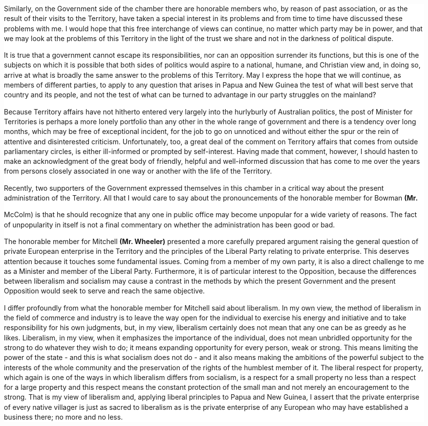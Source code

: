 Similarly, on the Government side of the chamber there are honorable members who, by reason of past association, or as the result of their visits to the Territory, have taken a special interest in its problems and from time to time have discussed these problems with me. I would hope that this free interchange of views can continue, no matter which party may be in power, and that we may look at the problems of this Territory in the light of the trust we share and not in the darkness of political dispute. 

It is true that a government cannot escape its responsibilities, nor can an opposition surrender its functions, but this is one of the subjects on which it is possible that both sides of politics would aspire to a national, humane, and Christian view and, in doing so, arrive at what is broadly the same answer to the problems of this Territory. May I express the hope that we will continue, as members of different parties, to apply to any question that arises in Papua and New Guinea the test of what will best serve that country and its people, and not the test of what can be turned to advantage in our party struggles on the mainland? 

Because Territory affairs have not hitherto entered very largely into the hurlyburly of Australian politics, the post of Minister for Territories is perhaps a more lonely portfolio than any other in the whole range of government and there is a tendency over long months, which may be free of exceptional incident, for the job to go on unnoticed and without either the spur or the rein of attentive and disinterested criticism. Unfortunately, too, a great deal of the comment on Territory affairs that comes from outside parliamentary circles, is either ill-informed or prompted by self-interest. Having made that comment, however, I should hasten to make an acknowledgment of the great body of friendly, helpful and well-informed discussion that has come to me over the years from persons closely associated in one way or another with the life of the Territory. 

Recently, two supporters of the Government expressed themselves in this chamber in a critical way about the present administration of the Territory. All that I would care to say about the pronouncements of the honorable member for Bowman  **(Mr.** 

McColm) is that he should recognize that any one in public office may become unpopular for a wide variety of reasons. The fact of unpopularity in itself is not a final commentary on whether the administration has been good or bad. 

The honorable member for Mitchell  **(Mr. Wheeler)**  presented a more carefully prepared argument raising the general question of private European enterprise in the Territory and the principles of the Liberal Party relating to private enterprise. This deserves attention because it touches some fundamental issues. Coming from a member of my own party, it is also a direct challenge to me as a Minister and member of the Liberal Party. Furthermore, it is of particular interest to the Opposition, because the differences between liberalism and socialism may cause a contrast in the methods by which the present Government and the present Opposition would seek to serve and reach the same objective. 

I differ profoundly from what the honorable member for Mitchell said about liberalism. In my own view, the method of liberalism in the field of commerce and industry is to leave the way open for the individual to exercise his energy and initiative and to take responsibility for his own judgments, but, in my view, liberalism certainly does not mean that any one can be as greedy as he likes. Liberalism, in my view, when it emphasizes the importance of the individual, does not mean unbridled opportunity for the strong to do whatever they wish to do; it means expanding opportunity for every person, weak or strong. This means limiting the power of the state - and this is what socialism does not do - and it also means making the ambitions of the powerful subject to the interests of the whole community and the preservation of the rights of the humblest member of it. The liberal respect for property, which again is one of the ways in which liberalism differs from socialism, is a respect for a small property no less than a respect for a large property and this respect means the constant protection of the small man and not merely an encouragement to the strong. That is my view of liberalism and, applying liberal principles to Papua and New Guinea, I assert that the private enterprise of every native villager is just as sacred to liberalism as is the private enterprise of any European who may have established a business there; no more and no less. 

